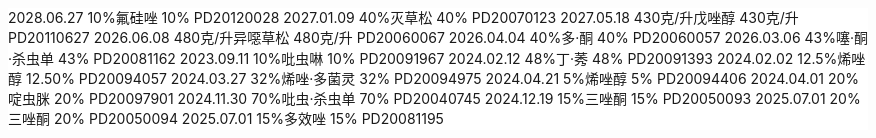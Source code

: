 2028.06.27
10%氟硅唑
10%
PD20120028
2027.01.09
40%灭草松
40%
PD20070123
2027.05.18
430克/升戊唑醇
430克/升
PD20110627
2026.06.08
480克/升异噁草松
480克/升
PD20060067
2026.04.04
40%多·酮
40%
PD20060057
2026.03.06
43%噻·酮·杀虫单
43%
PD20081162
2023.09.11
10%吡虫啉
10%
PD20091967
2024.02.12
48%丁·莠
48%
PD20091393
2024.02.02
12.5%烯唑醇
12.50%
PD20094057
2024.03.27
32%烯唑·多菌灵
32%
PD20094975
2024.04.21
5%烯唑醇
5%
PD20094406
2024.04.01
20%啶虫脒
20%
PD20097901
2024.11.30
70%吡虫·杀虫单
70%
PD20040745
2024.12.19
15%三唑酮
15%
PD20050093
2025.07.01
20%三唑酮
20%
PD20050094
2025.07.01
15%多效唑
15%
PD20081195